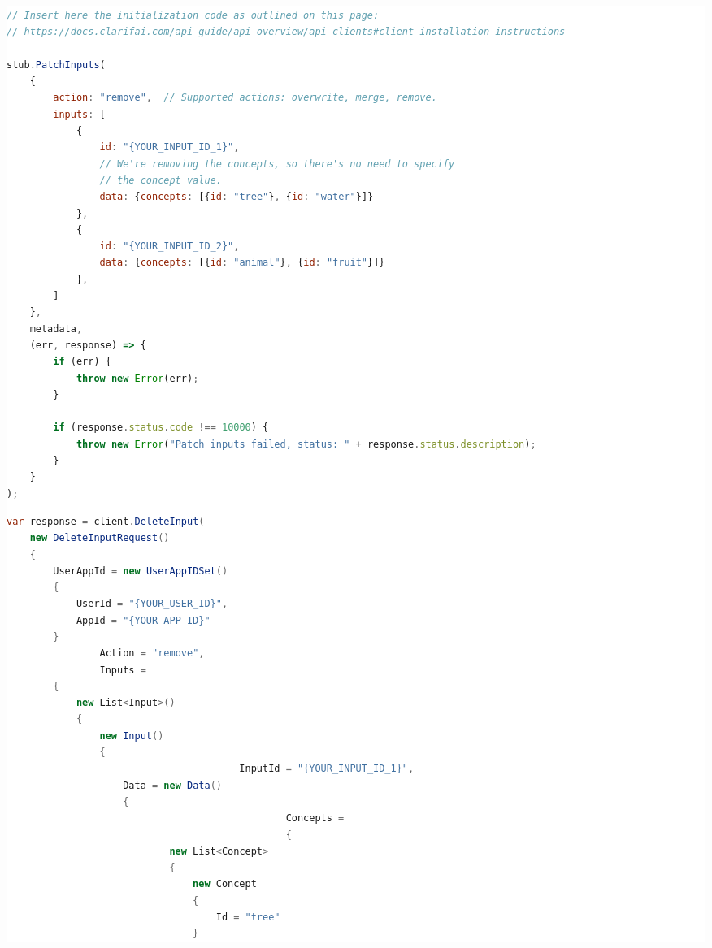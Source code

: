 <TabItem value="nodejs" label="NodeJS">

```javascript
// Insert here the initialization code as outlined on this page:
// https://docs.clarifai.com/api-guide/api-overview/api-clients#client-installation-instructions

stub.PatchInputs(
    {
        action: "remove",  // Supported actions: overwrite, merge, remove.
        inputs: [
            {
                id: "{YOUR_INPUT_ID_1}",
                // We're removing the concepts, so there's no need to specify
                // the concept value.
                data: {concepts: [{id: "tree"}, {id: "water"}]}
            },
            {
                id: "{YOUR_INPUT_ID_2}",
                data: {concepts: [{id: "animal"}, {id: "fruit"}]}
            },
        ]
    },
    metadata,
    (err, response) => {
        if (err) {
            throw new Error(err);
        }

        if (response.status.code !== 10000) {
            throw new Error("Patch inputs failed, status: " + response.status.description);
        }
    }
);
```
</TabItem>

<TabItem value="csharp" label="C#">

```csharp
var response = client.DeleteInput(
    new DeleteInputRequest()
    {
        UserAppId = new UserAppIDSet()
        { 
            UserId = "{YOUR_USER_ID}",
            AppId = "{YOUR_APP_ID}"
        }
				Action = "remove",
				Inputs =
        {
            new List<Input>()
            {
                new Input()
                {
										InputId = "{YOUR_INPUT_ID_1}",
                    Data = new Data()
                    {
												Concepts = 
												{
                            new List<Concept>
                            {
                                new Concept
                                {
                                    Id = "tree"
                                }
```
